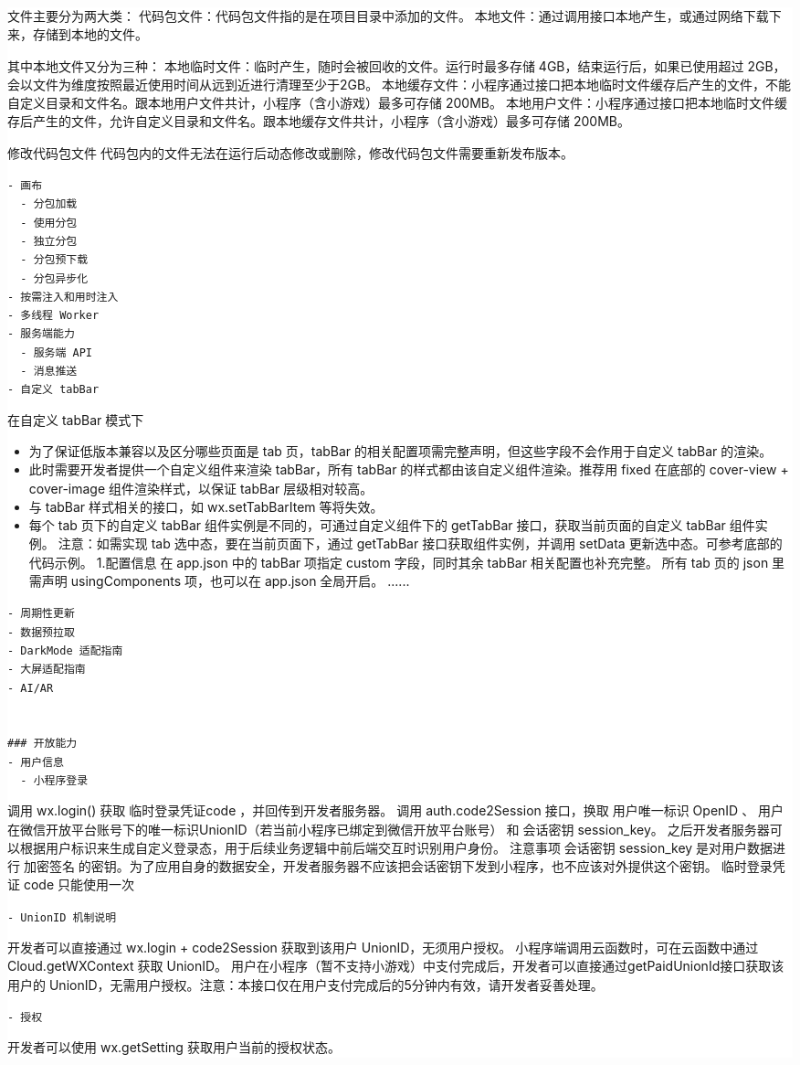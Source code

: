 文件主要分为两大类：
代码包文件：代码包文件指的是在项目目录中添加的文件。
本地文件：通过调用接口本地产生，或通过网络下载下来，存储到本地的文件。

其中本地文件又分为三种：
本地临时文件：临时产生，随时会被回收的文件。运行时最多存储 4GB，结束运行后，如果已使用超过 2GB，会以文件为维度按照最近使用时间从远到近进行清理至少于2GB。
本地缓存文件：小程序通过接口把本地临时文件缓存后产生的文件，不能自定义目录和文件名。跟本地用户文件共计，小程序（含小游戏）最多可存储 200MB。
本地用户文件：小程序通过接口把本地临时文件缓存后产生的文件，允许自定义目录和文件名。跟本地缓存文件共计，小程序（含小游戏）最多可存储 200MB。

修改代码包文件
代码包内的文件无法在运行后动态修改或删除，修改代码包文件需要重新发布版本。
```
- 画布
  - 分包加载
  - 使用分包
  - 独立分包
  - 分包预下载
  - 分包异步化
- 按需注入和用时注入
- 多线程 Worker
- 服务端能力
  - 服务端 API
  - 消息推送
- 自定义 tabBar
```
在自定义 tabBar 模式下
- 为了保证低版本兼容以及区分哪些页面是 tab 页，tabBar 的相关配置项需完整声明，但这些字段不会作用于自定义 tabBar 的渲染。
- 此时需要开发者提供一个自定义组件来渲染 tabBar，所有 tabBar 的样式都由该自定义组件渲染。推荐用 fixed 在底部的 cover-view + cover-image 组件渲染样式，以保证 tabBar 层级相对较高。
- 与 tabBar 样式相关的接口，如 wx.setTabBarItem 等将失效。
- 每个 tab 页下的自定义 tabBar 组件实例是不同的，可通过自定义组件下的 getTabBar 接口，获取当前页面的自定义 tabBar 组件实例。
注意：如需实现 tab 选中态，要在当前页面下，通过 getTabBar 接口获取组件实例，并调用 setData 更新选中态。可参考底部的代码示例。
1.配置信息
在 app.json 中的 tabBar 项指定 custom 字段，同时其余 tabBar 相关配置也补充完整。
所有 tab 页的 json 里需声明 usingComponents 项，也可以在 app.json 全局开启。
......
```
- 周期性更新
- 数据预拉取
- DarkMode 适配指南
- 大屏适配指南
- AI/AR


### 开放能力
- 用户信息
  - 小程序登录
  ```
  调用 wx.login() 获取 临时登录凭证code ，并回传到开发者服务器。
  调用 auth.code2Session 接口，换取 用户唯一标识 OpenID 、 用户在微信开放平台账号下的唯一标识UnionID（若当前小程序已绑定到微信开放平台账号） 和 会话密钥 session_key。
  之后开发者服务器可以根据用户标识来生成自定义登录态，用于后续业务逻辑中前后端交互时识别用户身份。
  注意事项
  会话密钥 session_key 是对用户数据进行 加密签名 的密钥。为了应用自身的数据安全，开发者服务器不应该把会话密钥下发到小程序，也不应该对外提供这个密钥。
  临时登录凭证 code 只能使用一次
  ```
  - UnionID 机制说明
  ```
  开发者可以直接通过 wx.login + code2Session 获取到该用户 UnionID，无须用户授权。
  小程序端调用云函数时，可在云函数中通过 Cloud.getWXContext 获取 UnionID。
  用户在小程序（暂不支持小游戏）中支付完成后，开发者可以直接通过getPaidUnionId接口获取该用户的 UnionID，无需用户授权。注意：本接口仅在用户支付完成后的5分钟内有效，请开发者妥善处理。
  ```
  - 授权
  ```
  开发者可以使用 wx.getSetting 获取用户当前的授权状态。